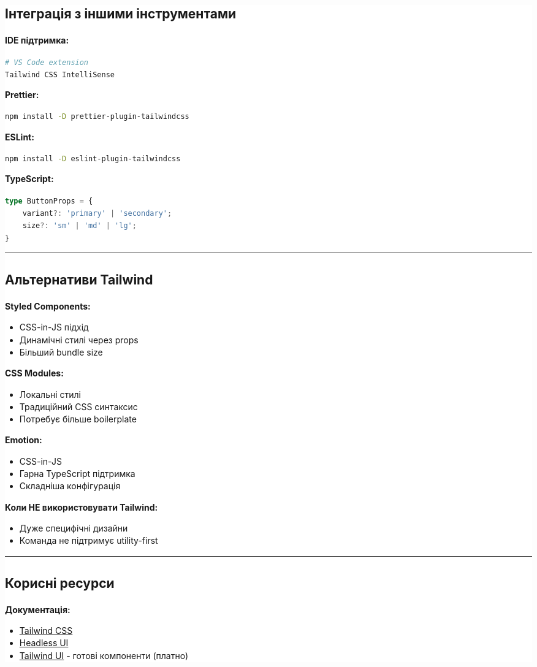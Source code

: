 
## Інтеграція з іншими інструментами

**IDE підтримка:**
```bash
# VS Code extension
Tailwind CSS IntelliSense
```

**Prettier:**
```bash
npm install -D prettier-plugin-tailwindcss
```

**ESLint:**
```bash
npm install -D eslint-plugin-tailwindcss
```

**TypeScript:**
```typescript
type ButtonProps = {
    variant?: 'primary' | 'secondary';
    size?: 'sm' | 'md' | 'lg';
}
```

---

## Альтернативи Tailwind

**Styled Components:**
- CSS-in-JS підхід
- Динамічні стилі через props
- Більший bundle size

**CSS Modules:**
- Локальні стилі
- Традиційний CSS синтаксис
- Потребує більше boilerplate

**Emotion:**
- CSS-in-JS
- Гарна TypeScript підтримка
- Складніша конфігурація

**Коли НЕ використовувати Tailwind:**
- Дуже специфічні дизайни
- Команда не підтримує utility-first

---

## Корисні ресурси

**Документація:**
- [Tailwind CSS](https://tailwindcss.com/docs)
- [Headless UI](https://headlessui.com/)
- [Tailwind UI](https://tailwindui.com/) - готові компоненти (платно)
